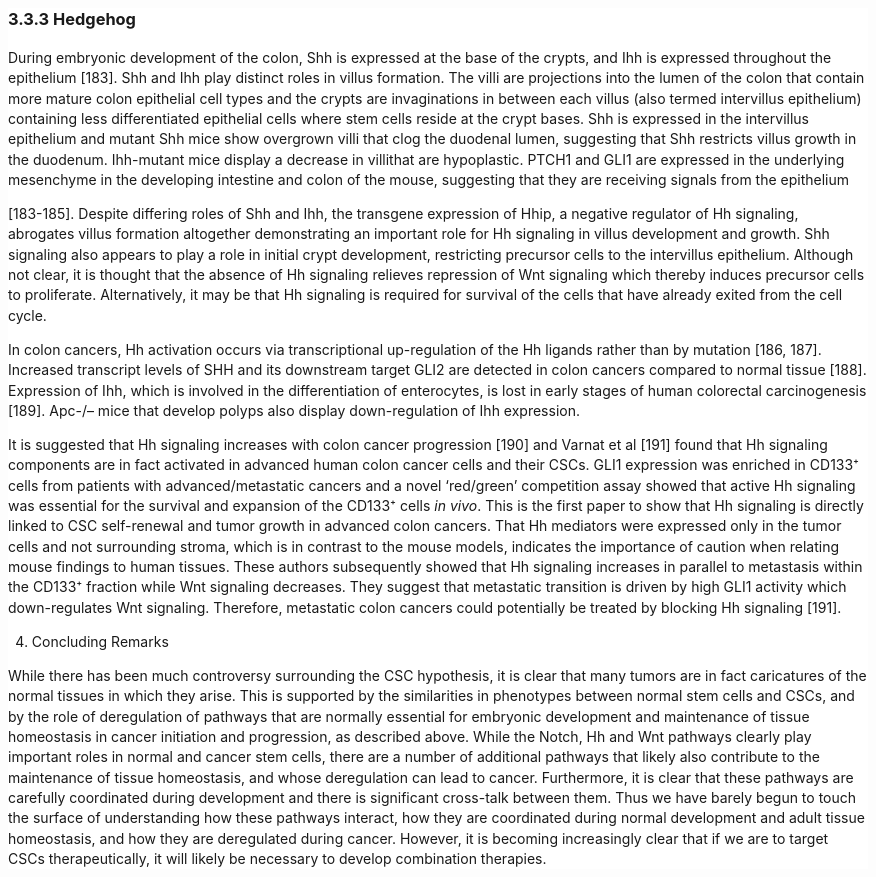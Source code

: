 ### 3.3.3 Hedgehog

During embryonic development of the colon, Shh is expressed at the base of the crypts, and Ihh is expressed throughout the epithelium [183]. Shh and Ihh play distinct roles in villus formation. The villi are projections into the lumen of the colon that contain more mature colon epithelial cell types and the crypts are invaginations in between each villus (also termed intervillus epithelium) containing less differentiated epithelial cells where stem cells reside at the crypt bases. Shh is expressed in the intervillus epithelium and mutant Shh mice show overgrown villi that clog the duodenal lumen, suggesting that Shh restricts villus growth in the duodenum. Ihh-mutant mice display a decrease in villithat are hypoplastic. PTCH1 and GLI1 are expressed in the underlying mesenchyme in the developing intestine and colon of the mouse, suggesting that they are receiving signals from the epithelium

[183-185]. Despite differing roles of Shh and Ihh, the transgene expression of Hhip, a negative regulator of Hh signaling, abrogates villus formation altogether demonstrating an important role for Hh signaling in villus development and growth. Shh signaling also appears to play a role in initial crypt development, restricting precursor cells to the intervillus epithelium. Although not clear, it is thought that the absence of Hh signaling relieves repression of Wnt signaling which thereby induces precursor cells to proliferate. Alternatively, it may be that Hh signaling is required for survival of the cells that have already exited from the cell cycle.

In colon cancers, Hh activation occurs via transcriptional up-regulation of the Hh ligands rather than by mutation [186, 187]. Increased transcript levels of SHH and its downstream target GLI2 are detected in colon cancers compared to normal tissue [188]. Expression of Ihh, which is involved in the differentiation of enterocytes, is lost in early stages of human colorectal carcinogenesis [189]. Apc-/– mice that develop polyps also display down-regulation of Ihh expression.

It is suggested that Hh signaling increases with colon cancer progression [190] and Varnat et al [191] found that Hh signaling components are in fact activated in advanced human colon cancer cells and their CSCs. GLI1 expression was enriched in CD133⁺ cells from patients with advanced/metastatic cancers and a novel ‘red/green’ competition assay showed that active Hh signaling was essential for the survival and expansion of the CD133⁺ cells *in vivo*. This is the first paper to show that Hh signaling is directly linked to CSC self-renewal and tumor growth in advanced colon cancers. That Hh mediators were expressed only in the tumor cells and not surrounding stroma, which is in contrast to the mouse models, indicates the importance of caution when relating mouse findings to human tissues. These authors subsequently showed that Hh signaling increases in parallel to metastasis within the CD133⁺ fraction while Wnt signaling decreases. They suggest that metastatic transition is driven by high GLI1 activity which down-regulates Wnt signaling. Therefore, metastatic colon cancers could potentially be
treated by blocking Hh signaling [191].

4. Concluding Remarks

While there has been much controversy surrounding the CSC hypothesis, it is clear that many tumors are in fact caricatures of the normal tissues in which they arise. This is supported by the similarities in phenotypes between normal stem cells and CSCs, and by the role of deregulation of pathways that are normally essential for embryonic development and maintenance of tissue homeostasis in cancer initiation and progression, as described above. While the Notch, Hh and Wnt pathways clearly play important roles in normal and cancer stem cells, there are a number of additional pathways that likely also contribute to the maintenance of tissue homeostasis, and whose deregulation can lead to cancer. Furthermore, it is clear that these pathways are carefully coordinated during development and there is significant cross-talk between them. Thus we have barely begun to touch the surface of understanding how these pathways interact, how they are coordinated during normal development and adult tissue homeostasis, and how they are deregulated during cancer. However, it is becoming increasingly clear that if we are to target CSCs therapeutically, it will likely be necessary to develop combination therapies.
